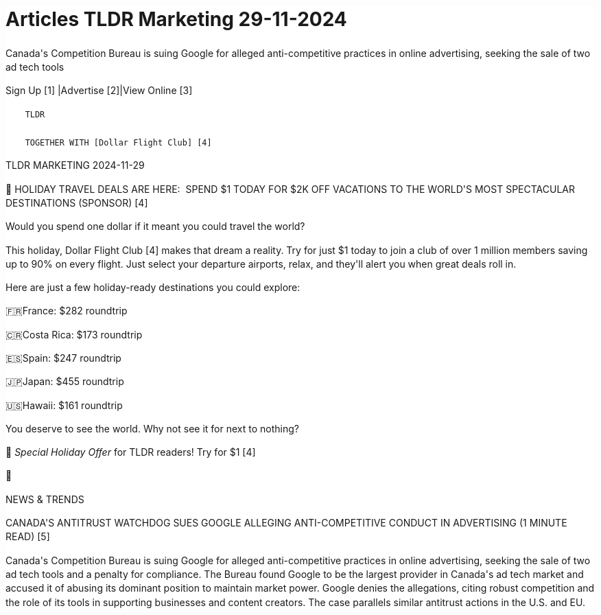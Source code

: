 # Articles TLDR Marketing 29-11-2024

Canada's Competition Bureau is suing Google for alleged
anti-competitive practices in online advertising, seeking the sale of
two ad tech
tools ‌ ‌ ‌ ‌ ‌ ‌ ‌ ‌ ‌ ‌ ‌ ‌ ‌ ‌ ‌ ‌ ‌ ‌ ‌ ‌ ‌ ‌ ‌ ‌ ‌ ‌  ‌ ‌ ‌ ‌ ‌ ‌ ‌ ‌ ‌ ‌ ‌ ‌ ‌ ‌ ‌ ‌ ‌ ‌ ‌ ‌ ‌ ‌ ‌ ‌ ‌ ‌ 


 Sign Up [1] |Advertise [2]|View Online [3] 

		TLDR 

		TOGETHER WITH [Dollar Flight Club] [4]

TLDR MARKETING 2024-11-29

 🎅 HOLIDAY TRAVEL DEALS ARE HERE:  SPEND $1 TODAY FOR $2K OFF
VACATIONS TO THE WORLD'S MOST SPECTACULAR DESTINATIONS (SPONSOR) [4] 

 Would you spend one dollar if it meant you could travel the world?

This holiday, Dollar Flight Club [4] makes that dream a reality. Try
for just $1 today to join a club of over 1 million members saving up
to 90% on every flight. Just select your departure airports, relax,
and they'll alert you when great deals roll in.

Here are just a few holiday-ready destinations you could explore:

🇫🇷France: $282 roundtrip

🇨🇷Costa Rica: $173 roundtrip

🇪🇸Spain: $247 roundtrip

🇯🇵Japan: $455 roundtrip

🇺🇸Hawaii: $161 roundtrip

You deserve to see the world. Why not see it for next to nothing?

🎉 _Special Holiday Offer_ for TLDR readers! Try for $1 [4]

📱 

NEWS & TRENDS

 CANADA'S ANTITRUST WATCHDOG SUES GOOGLE ALLEGING ANTI-COMPETITIVE
CONDUCT IN ADVERTISING (1 MINUTE READ) [5] 

 Canada's Competition Bureau is suing Google for alleged
anti-competitive practices in online advertising, seeking the sale of
two ad tech tools and a penalty for compliance. The Bureau found
Google to be the largest provider in Canada's ad tech market and
accused it of abusing its dominant position to maintain market power.
Google denies the allegations, citing robust competition and the role
of its tools in supporting businesses and content creators. The case
parallels similar antitrust actions in the U.S. and EU. 
